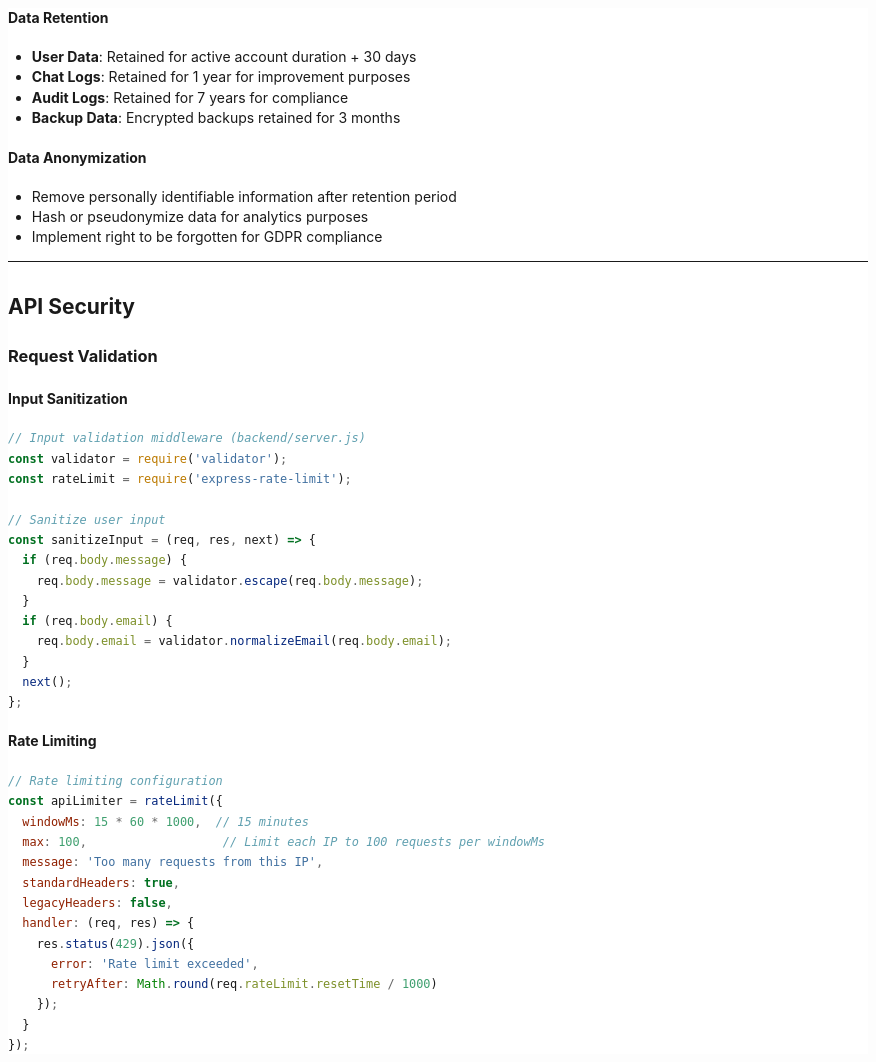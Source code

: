 #### Data Retention
- **User Data**: Retained for active account duration + 30 days
- **Chat Logs**: Retained for 1 year for improvement purposes
- **Audit Logs**: Retained for 7 years for compliance
- **Backup Data**: Encrypted backups retained for 3 months

#### Data Anonymization
- Remove personally identifiable information after retention period
- Hash or pseudonymize data for analytics purposes
- Implement right to be forgotten for GDPR compliance

---

## API Security

### Request Validation

#### Input Sanitization
```javascript
// Input validation middleware (backend/server.js)
const validator = require('validator');
const rateLimit = require('express-rate-limit');

// Sanitize user input
const sanitizeInput = (req, res, next) => {
  if (req.body.message) {
    req.body.message = validator.escape(req.body.message);
  }
  if (req.body.email) {
    req.body.email = validator.normalizeEmail(req.body.email);
  }
  next();
};
```

#### Rate Limiting
```javascript
// Rate limiting configuration
const apiLimiter = rateLimit({
  windowMs: 15 * 60 * 1000,  // 15 minutes
  max: 100,                   // Limit each IP to 100 requests per windowMs
  message: 'Too many requests from this IP',
  standardHeaders: true,
  legacyHeaders: false,
  handler: (req, res) => {
    res.status(429).json({
      error: 'Rate limit exceeded',
      retryAfter: Math.round(req.rateLimit.resetTime / 1000)
    });
  }
});
```
